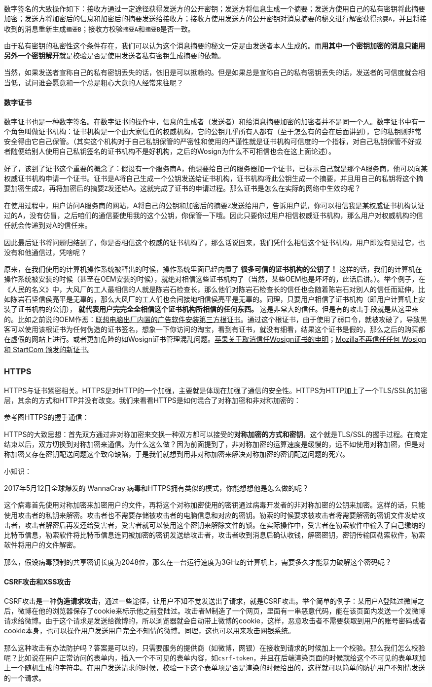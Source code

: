 数字签名的大致操作如下：接收方通过一定途径获得发送方的公开密钥；发送方将信息生成一个摘要；发送方使用自己的私有密钥将此摘要加密；发送方将加密后的信息和加密后的摘要发送给接收方；接收方使用发送方的公开密钥对消息摘要的秘文进行解密获得`摘要A`，并且将接收到的消息重新生成`摘要B`；接收方校验`摘要A`和`摘要B`是否一致。

由于私有密钥的私密性这个条件存在，我们可以认为这个消息摘要的秘文一定是由发送者本人生成的。而**用其中一个密钥加密的消息只能用另外一个密钥解开**就是校验是否是使用发送者私有密钥生成摘要的依赖。

当然，如果发送者宣称自己的私有密钥丢失的话，依旧是可以抵赖的。但是如果总是宣称自己的私有密钥丢失的话，发送者的可信度就会相当低，试问谁会愿意和一个总是粗心大意的人经常来往呢？

#### 数字证书

数字证书也是一种数字签名。在数字证书的操作中，信息的生成者（发送者）和给消息摘要加密的加密者并不是同一个人。数字证书中有一个角色叫做证书机构：证书机构是一个由大家信任的权威机构，它的公钥几乎所有人都有（至于怎么有的会在后面讲到），它的私钥则非常安全得由它自己保管。（其实这个机构对于自己私钥保管的严密性和使用的严谨性就是证书机构可信度的一个指标，对自己私钥保管不好或者随便给别人使用自己私钥签名的证书机构不是好机构，之后的Wosign为什么不可相信也会在这上面论述）。

好了，该到了证书这个重要的概念了：假设有一个服务商A，他想要给自己的服务器加一个证书，已标示自己就是那个A服务商，他可以向某权威证书机构申请一个证书。证书是A将自己生成一个公钥发送给证书机构，证书机构将此公钥生成一个摘要，并且用自己的私钥将这个摘要加密生成`Z`，再将加密后的摘要`Z`发还给A。这就完成了证书的申请过程。那么证书是怎么在实际的网络中生效的呢？

在使用过程中，用户访问A服务商的网站，A将自己的公钥和加密后的摘要`Z`发送给用户，告诉用户说，你可以相信我是某权威证书机构认证过的A，没有仿冒，之后咱们的通信要使用我的这个公钥，你保管一下哦。因此只要你过用户相信权威证书机构，那么用户对权威机构的信任就会传递到对A的信任来。

因此最后证书将问题归结到了，你是否相信这个权威的证书机构了，那么话说回来，我们凭什么相信这个证书机构，用户即没有见过它，也没有和他通信过，凭啥呢？

原来，在我们使用的计算机操作系统被释出的时候，操作系统里面已经内置了 **很多可信的证书机构的公钥了！** 这样的话，我们的计算机在操作系统被安装的时候（甚至在OEM安装的时候），就绝对相信这些证书机构了（当然，某些OEM也是坏坏的，此话后讲。）。举个例子，在《人民的名义》中，大风厂的工人最相信的人就是陈岩石检查长，那么他们对陈岩石检查长的信任也会随着陈岩石对别人的信任而延伸，比如陈岩石坚信侯亮平是无辜的，那么大风厂的工人们也会间接地相信侯亮平是无辜的。同理，只要用户相信了证书机构（即用户计算机上安装了证书机构的公钥）， **就代表用户完完全全相信这个证书机构所相信的任何东西。** 这是非常大的信任。但是有的攻击手段就是从这里来的。比如之前说的OEM作恶：[联想电脑出厂内置的广告软件安装第三方根证书](http://www.freebuf.com/news/59363.html)。通过这个根证书，由于使用了弱口令，就被攻破了，导致黑客可以使用该根证书为任何伪造的证书签名，想象一下你访问的淘宝，看到有证书，就没有细看，结果这个证书是假的，那么之后的购买都在虚假的网站上进行。或者更加危险的如Wosign证书管理混乱问题。[苹果关于取消信任Wosign证书的申明](https://support.apple.com/zh-cn/HT204132)；[Mozilla不再信任任何 Wosign 和 StartCom 颁发的新证书](https://www.sslchina.com/news201609mozilla-will-revoke-trust-in-all-wosign-and-startcom-roots/)。

### HTTPS

HTTPS与证书紧密相关。HTTPS是对HTTP的一个加强，主要就是体现在加强了通信的安全性。HTTPS为HTTP加上了一个TLS/SSL的加密层，其余的方式和HTTP并没有改变。我们来看看HTTPS是如何混合了对称加密和非对称加密的：

参考图HTTPS的握手通信：

HTTPS的大致思想：首先双方通过非对称加密来交换一种双方都可以接受的**对称加密的方式和密钥**，这个就是TLS/SSL的握手过程。在商定结束以后，双方切换到对称加密来通信。为什么这么做？因为前面提到了，非对称加密的运算速度是缓慢的，远不如使用对称加密，但是对称加密又存在密钥配送问题这个致命缺陷，于是我们就想到用非对称加密来解决对称加密的密钥配送问题的死穴。

小知识：

2017年5月12日全球爆发的 WannaCray 病毒和HTTPS拥有类似的模式，你能想想他是怎么做的呢？

这个病毒首先使用对称加密来加密用户的文件，再将这个对称加密使用的密钥通过病毒开发者的非对称加密的公钥来加密。这样的话，只能使用攻击者的私钥来解密。攻击者也不需要存储被攻击者的电脑信息和对应的密钥。勒索的时候要求被攻击者将需要解密的密钥文件发给攻击者，攻击者解密后再发还给受害者，受害者就可以使用这个密钥来解除文件的锁。在实际操作中，受害者在勒索软件中输入了自己缴纳的比特币信息，勒索软件将比特币信息连同被加密的密钥发送给攻击者，攻击者收到消息后确认收钱，解密密钥，密钥传输回勒索软件，勒索软件将用户的文件解密。

那么，假设病毒预制的共享密钥长度为2048位，那么在一台运行速度为3GHz的计算机上，需要多久才能暴力破解这个密码呢？

#### CSRF攻击和XSS攻击

CSRF攻击是一种**伪造请求攻击**，通过一些途径，让用户不知不觉发送出了请求，就是CSRF攻击。举个简单的例子：某用户A登陆过微博之后，微博在他的浏览器保存了cookie来标示他之前登陆过。攻击者M制造了一个网页，里面有一串恶意代码，能在该页面内发送一个发微博请求给微博。由于这个请求是发送给微博的，所以浏览器就会自动带上微博的cookie，这样，恶意攻击者不需要获取到用户的账号密码或者cookie本身，也可以操作用户发送用户完全不知情的微博。同理，这也可以用来攻击网银系统。

那么这种攻击有办法防护吗？答案是可以的，只需要服务的提供商（如微博，网银）在接收到请求的时候加上一个校验。那么我们怎么校验呢？比如说在用户正常访问的表单内，插入一个不可见的表单内容，如`csrf-token`，并且在后端渲染页面的时候就给这个不可见的表单项加上一个随机生成的字符串。在用户发送请求的时候，校验一下这个表单项是否是渲染的时候给出的，这样就可以简单的防护用户不知情发送的一个请求。
